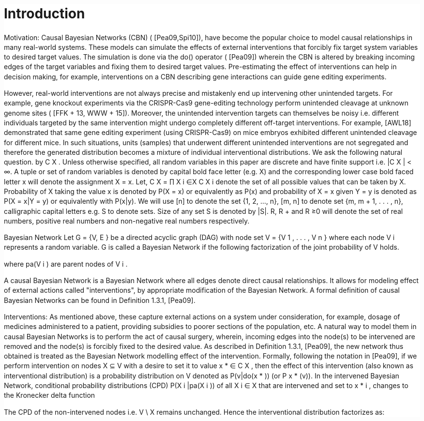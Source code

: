 # Introduction

Motivation: Causal Bayesian Networks (CBN) ( [Pea09,Spi10]), have become the popular choice to model causal relationships in many real-world systems. These models can simulate the effects of external interventions that forcibly fix target system variables to desired target values. The simulation is done via the do() operator ( [Pea09]) wherein the CBN is altered by breaking incoming edges of the target variables and fixing them to desired target values. Pre-estimating the effect of interventions can help in decision making, for example, interventions on a CBN describing gene interactions can guide gene editing experiments.

However, real-world interventions are not always precise and mistakenly end up intervening other unintended targets. For example, gene knockout experiments via the CRISPR-Cas9 gene-editing technology perform unintended cleavage at unknown genome sites ( [FFK + 13, WWW + 15]). Moreover, the unintended intervention targets can themselves be noisy i.e. different individuals targeted by the same intervention might undergo completely different off-target interventions. For example, [AWL18] demonstrated that same gene editing experiment (using CRISPR-Cas9) on mice embryos exhibited different unintended cleavage for different mice. In such situations, units (samples) that underwent different unintended interventions are not segregated and therefore the generated distribution becomes a mixture of individual interventional distributions. We ask the following natural question. by C X . Unless otherwise specified, all random variables in this paper are discrete and have finite support i.e. |C X | < ∞. A tuple or set of random variables is denoted by capital bold face letter (e.g. X) and the corresponding lower case bold faced letter x will denote the assignment X = x. Let, C X = ∏ X i ∈X C X i denote the set of all possible values that can be taken by X. Probability of X taking the value x is denoted by P(X = x) or equivalently as P(x) and probability of X = x given Y = y is denoted as P(X = x|Y = y) or equivalently with P(x|y). We will use [n] to denote the set {1, 2, ..., n}, [m, n] to denote set {m, m + 1, . . . , n}, calligraphic capital letters e.g. S to denote sets. Size of any set S is denoted by |S|. R, R + and R ≥0 will denote the set of real numbers, positive real numbers and non-negative real numbers respectively.

Bayesian Network Let G = {V, E } be a directed acyclic graph (DAG) with node set V = {V 1 , . . . , V n } where each node V i represents a random variable. G is called a Bayesian Network if the following factorization of the joint probability of V holds.

where pa(V i ) are parent nodes of V i .

A causal Bayesian Network is a Bayesian Network where all edges denote direct causal relationships. It allows for modeling effect of external actions called "interventions", by appropriate modification of the Bayesian Network. A formal definition of causal Bayesian Networks can be found in Definition 1.3.1, [Pea09].

Interventions: As mentioned above, these capture external actions on a system under consideration, for example, dosage of medicines administered to a patient, providing subsidies to poorer sections of the population, etc. A natural way to model them in causal Bayesian Networks is to perform the act of causal surgery, wherein, incoming edges into the node(s) to be intervened are removed and the node(s) is forcibly fixed to the desired value. As described in Definition 1.3.1, [Pea09], the new network thus obtained is treated as the Bayesian Network modelling effect of the intervention. Formally, following the notation in [Pea09], if we perform intervention on nodes X ⊆ V with a desire to set it to value x * ∈ C X , then the effect of this intervention (also known as interventional distribution) is a probability distribution on V denoted as P(v|do(x * )) (or P x * (v)). In the intervened Bayesian Network, conditional probability distributions (CPD) P(X i |pa(X i )) of all X i ∈ X that are intervened and set to x * i , changes to the Kronecker delta function

The CPD of the non-intervened nodes i.e. V \ X remains unchanged. Hence the interventional distribution factorizes as: 
